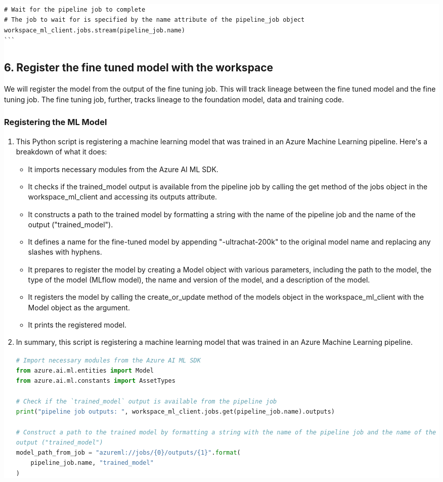     # Wait for the pipeline job to complete
    # The job to wait for is specified by the name attribute of the pipeline_job object
    workspace_ml_client.jobs.stream(pipeline_job.name)
    ```

## 6. Register the fine tuned model with the workspace

We will register the model from the output of the fine tuning job. This will track lineage between the fine tuned model and the fine tuning job. The fine tuning job, further, tracks lineage to the foundation model, data and training code.

### Registering the ML Model

1. This Python script is registering a machine learning model that was trained in an Azure Machine Learning pipeline. Here's a breakdown of what it does:

    - It imports necessary modules from the Azure AI ML SDK.

    - It checks if the trained_model output is available from the pipeline job by calling the get method of the jobs object in the workspace_ml_client and accessing its outputs attribute.

    - It constructs a path to the trained model by formatting a string with the name of the pipeline job and the name of the output ("trained_model").

    - It defines a name for the fine-tuned model by appending "-ultrachat-200k" to the original model name and replacing any slashes with hyphens.

    - It prepares to register the model by creating a Model object with various parameters, including the path to the model, the type of the model (MLflow model), the name and version of the model, and a description of the model.

    - It registers the model by calling the create_or_update method of the models object in the workspace_ml_client with the Model object as the argument.

    - It prints the registered model.

1. In summary, this script is registering a machine learning model that was trained in an Azure Machine Learning pipeline.
    
    ```python
    # Import necessary modules from the Azure AI ML SDK
    from azure.ai.ml.entities import Model
    from azure.ai.ml.constants import AssetTypes
    
    # Check if the `trained_model` output is available from the pipeline job
    print("pipeline job outputs: ", workspace_ml_client.jobs.get(pipeline_job.name).outputs)
    
    # Construct a path to the trained model by formatting a string with the name of the pipeline job and the name of the output ("trained_model")
    model_path_from_job = "azureml://jobs/{0}/outputs/{1}".format(
        pipeline_job.name, "trained_model"
    )
    